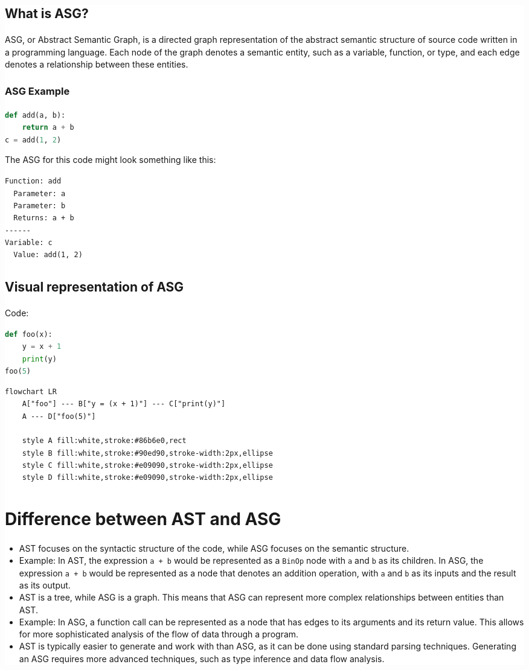 ## What is ASG?

ASG, or Abstract Semantic Graph, is a directed graph representation of the abstract semantic structure of source code written in a programming language. Each node of the graph denotes a semantic entity, such as a variable, function, or type, and each edge denotes a relationship between these entities.

### ASG Example

```python
def add(a, b):
    return a + b
c = add(1, 2)
```

The ASG for this code might look something like this:

```
Function: add
  Parameter: a
  Parameter: b
  Returns: a + b
------
Variable: c
  Value: add(1, 2)
```

## Visual representation of ASG

Code:

```python
def foo(x):
    y = x + 1
    print(y)
foo(5)
```

```mermaid
flowchart LR
    A["foo"] --- B["y = (x + 1)"] --- C["print(y)"]
    A --- D["foo(5)"]
    
    style A fill:white,stroke:#86b6e0,rect
    style B fill:white,stroke:#90ed90,stroke-width:2px,ellipse
    style C fill:white,stroke:#e09090,stroke-width:2px,ellipse
    style D fill:white,stroke:#e09090,stroke-width:2px,ellipse
```

# Difference between AST and ASG

- AST focuses on the syntactic structure of the code, while ASG focuses on the semantic structure.
- Example: In AST, the expression `a + b` would be represented as a `BinOp` node with `a` and `b` as its children. In ASG, the expression `a + b` would be represented as a node that denotes an addition operation, with `a` and `b` as its inputs and the result as its output.
- AST is a tree, while ASG is a graph. This means that ASG can represent more complex relationships between entities than AST.
- Example: In ASG, a function call can be represented as a node that has edges to its arguments and its return value. This allows for more sophisticated analysis of the flow of data through a program.
- AST is typically easier to generate and work with than ASG, as it can be done using standard parsing techniques. Generating an ASG requires more advanced techniques, such as type inference and data flow analysis.